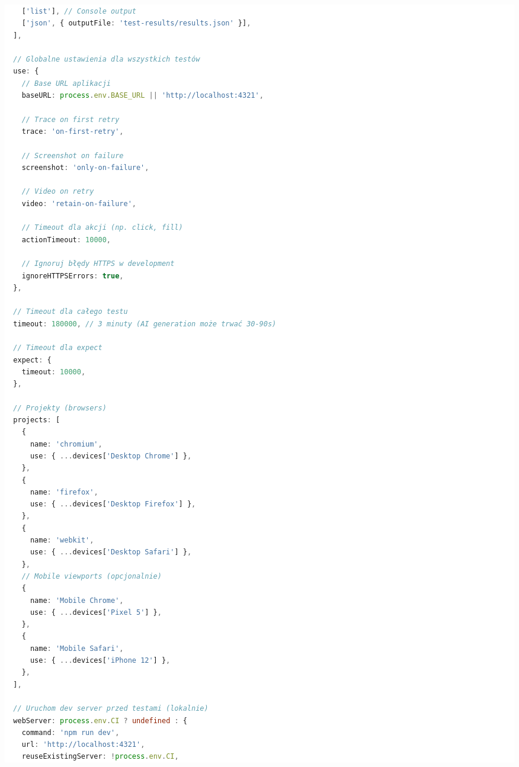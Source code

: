 ```typescript
    ['list'], // Console output
    ['json', { outputFile: 'test-results/results.json' }],
  ],

  // Globalne ustawienia dla wszystkich testów
  use: {
    // Base URL aplikacji
    baseURL: process.env.BASE_URL || 'http://localhost:4321',

    // Trace on first retry
    trace: 'on-first-retry',

    // Screenshot on failure
    screenshot: 'only-on-failure',

    // Video on retry
    video: 'retain-on-failure',

    // Timeout dla akcji (np. click, fill)
    actionTimeout: 10000,

    // Ignoruj błędy HTTPS w development
    ignoreHTTPSErrors: true,
  },

  // Timeout dla całego testu
  timeout: 180000, // 3 minuty (AI generation może trwać 30-90s)

  // Timeout dla expect
  expect: {
    timeout: 10000,
  },

  // Projekty (browsers)
  projects: [
    {
      name: 'chromium',
      use: { ...devices['Desktop Chrome'] },
    },
    {
      name: 'firefox',
      use: { ...devices['Desktop Firefox'] },
    },
    {
      name: 'webkit',
      use: { ...devices['Desktop Safari'] },
    },
    // Mobile viewports (opcjonalnie)
    {
      name: 'Mobile Chrome',
      use: { ...devices['Pixel 5'] },
    },
    {
      name: 'Mobile Safari',
      use: { ...devices['iPhone 12'] },
    },
  ],

  // Uruchom dev server przed testami (lokalnie)
  webServer: process.env.CI ? undefined : {
    command: 'npm run dev',
    url: 'http://localhost:4321',
    reuseExistingServer: !process.env.CI,
```